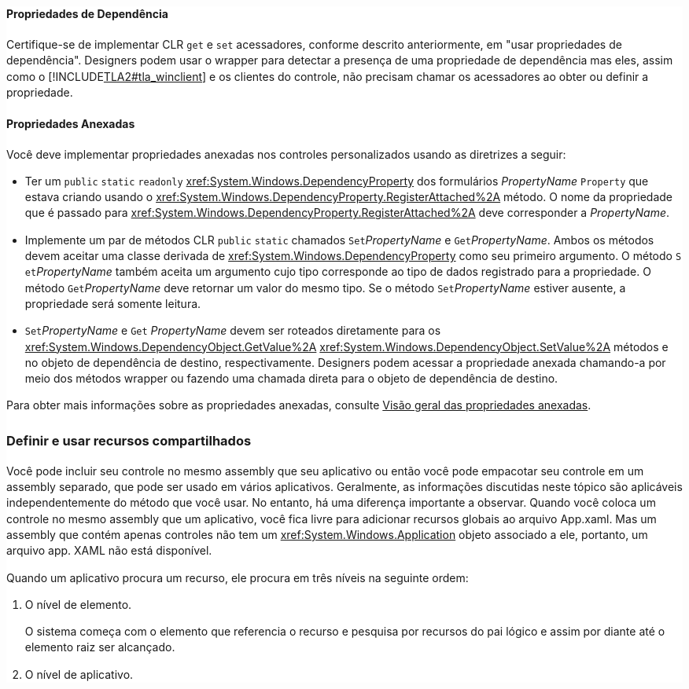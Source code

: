 #### <a name="dependency-properties"></a>Propriedades de Dependência

Certifique-se de implementar CLR `get` e `set` acessadores, conforme descrito anteriormente, em "usar propriedades de dependência". Designers podem usar o wrapper para detectar a presença de uma propriedade de dependência mas eles, assim como o [!INCLUDE[TLA2#tla_winclient](../../../../includes/tla2sharptla-winclient-md.md)] e os clientes do controle, não precisam chamar os acessadores ao obter ou definir a propriedade.

#### <a name="attached-properties"></a>Propriedades Anexadas

Você deve implementar propriedades anexadas nos controles personalizados usando as diretrizes a seguir:

- Ter um `public` `static` `readonly` <xref:System.Windows.DependencyProperty> dos formulários *PropertyName* `Property` que estava criando usando o <xref:System.Windows.DependencyProperty.RegisterAttached%2A> método. O nome da propriedade que é passado para <xref:System.Windows.DependencyProperty.RegisterAttached%2A> deve corresponder a *PropertyName*.

- Implemente um par de métodos CLR `public` `static` chamados `Set`*PropertyName* e `Get`*PropertyName*. Ambos os métodos devem aceitar uma classe derivada de <xref:System.Windows.DependencyProperty> como seu primeiro argumento. O método `Set`*PropertyName* também aceita um argumento cujo tipo corresponde ao tipo de dados registrado para a propriedade. O método `Get`*PropertyName* deve retornar um valor do mesmo tipo. Se o método `Set`*PropertyName* estiver ausente, a propriedade será somente leitura.

- `Set`*PropertyName* e `Get` *PropertyName* devem ser roteados diretamente para os <xref:System.Windows.DependencyObject.GetValue%2A> <xref:System.Windows.DependencyObject.SetValue%2A> métodos e no objeto de dependência de destino, respectivamente. Designers podem acessar a propriedade anexada chamando-a por meio dos métodos wrapper ou fazendo uma chamada direta para o objeto de dependência de destino.

Para obter mais informações sobre as propriedades anexadas, consulte [Visão geral das propriedades anexadas](../advanced/attached-properties-overview.md).

### <a name="define-and-use-shared-resources"></a>Definir e usar recursos compartilhados

Você pode incluir seu controle no mesmo assembly que seu aplicativo ou então você pode empacotar seu controle em um assembly separado, que pode ser usado em vários aplicativos. Geralmente, as informações discutidas neste tópico são aplicáveis independentemente do método que você usar.  No entanto, há uma diferença importante a observar.  Quando você coloca um controle no mesmo assembly que um aplicativo, você fica livre para adicionar recursos globais ao arquivo App.xaml. Mas um assembly que contém apenas controles não tem um <xref:System.Windows.Application> objeto associado a ele, portanto, um arquivo app. XAML não está disponível.

Quando um aplicativo procura um recurso, ele procura em três níveis na seguinte ordem:

1. O nível de elemento.

   O sistema começa com o elemento que referencia o recurso e pesquisa por recursos do pai lógico e assim por diante até o elemento raiz ser alcançado.

2. O nível de aplicativo.
